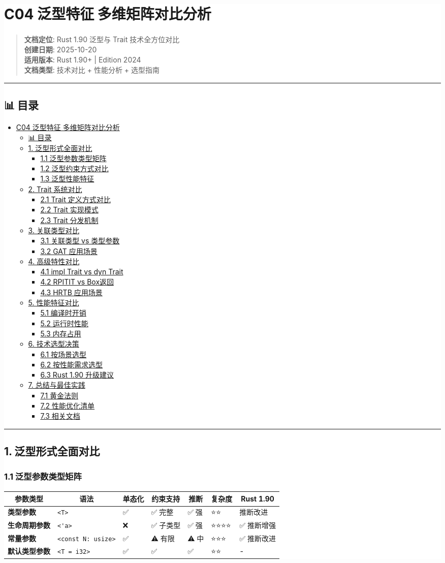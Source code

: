 # C04 泛型特征 多维矩阵对比分析

> **文档定位**: Rust 1.90 泛型与 Trait 技术全方位对比  
> **创建日期**: 2025-10-20  
> **适用版本**: Rust 1.90+ | Edition 2024  
> **文档类型**: 技术对比 + 性能分析 + 选型指南

---

## 📊 目录

- [C04 泛型特征 多维矩阵对比分析](#c04-泛型特征-多维矩阵对比分析)
  - [📊 目录](#-目录)
  - [1. 泛型形式全面对比](#1-泛型形式全面对比)
    - [1.1 泛型参数类型矩阵](#11-泛型参数类型矩阵)
    - [1.2 泛型约束方式对比](#12-泛型约束方式对比)
    - [1.3 泛型性能特征](#13-泛型性能特征)
  - [2. Trait 系统对比](#2-trait-系统对比)
    - [2.1 Trait 定义方式对比](#21-trait-定义方式对比)
    - [2.2 Trait 实现模式](#22-trait-实现模式)
    - [2.3 Trait 分发机制](#23-trait-分发机制)
  - [3. 关联类型对比](#3-关联类型对比)
    - [3.1 关联类型 vs 类型参数](#31-关联类型-vs-类型参数)
    - [3.2 GAT 应用场景](#32-gat-应用场景)
  - [4. 高级特性对比](#4-高级特性对比)
    - [4.1 impl Trait vs dyn Trait](#41-impl-trait-vs-dyn-trait)
    - [4.2 RPITIT vs Box返回](#42-rpitit-vs-box返回)
    - [4.3 HRTB 应用场景](#43-hrtb-应用场景)
  - [5. 性能特征对比](#5-性能特征对比)
    - [5.1 编译时开销](#51-编译时开销)
    - [5.2 运行时性能](#52-运行时性能)
    - [5.3 内存占用](#53-内存占用)
  - [6. 技术选型决策](#6-技术选型决策)
    - [6.1 按场景选型](#61-按场景选型)
    - [6.2 按性能需求选型](#62-按性能需求选型)
    - [6.3 Rust 1.90 升级建议](#63-rust-190-升级建议)
  - [7. 总结与最佳实践](#7-总结与最佳实践)
    - [7.1 黄金法则](#71-黄金法则)
    - [7.2 性能优化清单](#72-性能优化清单)
    - [7.3 相关文档](#73-相关文档)

---

## 1. 泛型形式全面对比

### 1.1 泛型参数类型矩阵

| 参数类型 | 语法 | 单态化 | 约束支持 | 推断 | 复杂度 | Rust 1.90 |
|---------|------|--------|---------|------|--------|-----------|
| **类型参数** | `<T>` | ✅ | ✅ 完整 | ✅ 强 | ⭐⭐ | 推断改进 |
| **生命周期参数** | `<'a>` | ❌ | ✅ 子类型 | ✅ 强 | ⭐⭐⭐⭐ | ✅ 推断增强 |
| **常量参数** | `<const N: usize>` | ✅ | ⚠️ 有限 | ⚠️ 中 | ⭐⭐⭐ | ✅ 推断改进 |
| **默认类型参数** | `<T = i32>` | ✅ | ✅ | ✅ | ⭐⭐ | - |
